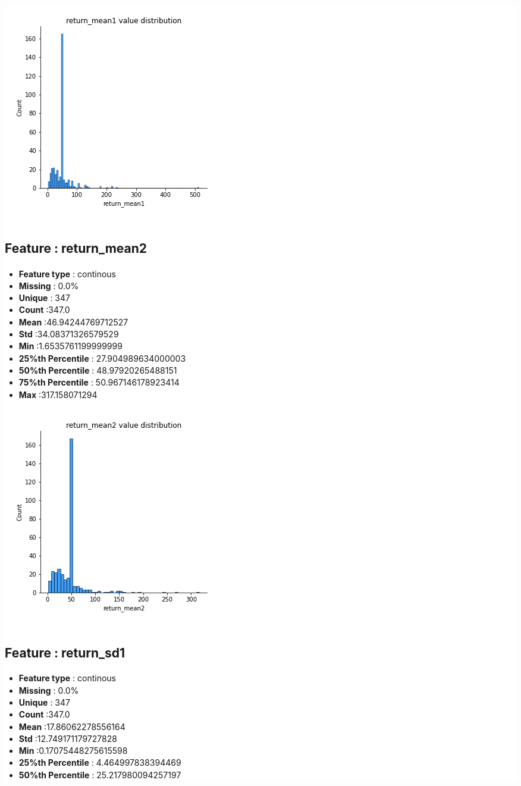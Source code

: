 ![](return_mean1.png)
## Feature : return_mean2
- **Feature type** : continous
- **Missing** : 0.0%
- **Unique** : 347
- **Count** :347.0
- **Mean** :46.94244769712527
- **Std** :34.08371326579529
- **Min** :1.6535761199999999
- **25%th Percentile** : 27.904989634000003
- **50%th Percentile** : 48.97920265488151
- **75%th Percentile** : 50.967146178923414
- **Max** :317.158071294

![](return_mean2.png)
## Feature : return_sd1
- **Feature type** : continous
- **Missing** : 0.0%
- **Unique** : 347
- **Count** :347.0
- **Mean** :17.86062278556164
- **Std** :12.749171179727828
- **Min** :0.17075448275615598
- **25%th Percentile** : 4.464997838394469
- **50%th Percentile** : 25.217980094257197